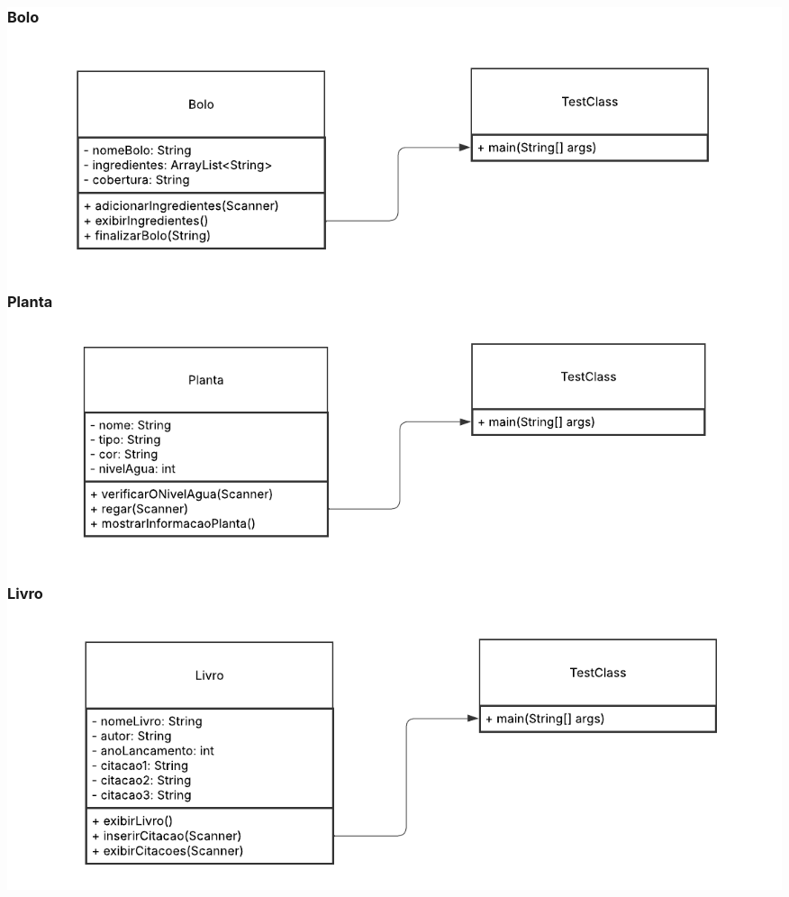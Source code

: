 ### Bolo
<center><img src = "UML/Bolo.png" widht = 250 height = 248 ></center>

### Planta
<center><img src = "UML/Planta.png" widht = 250 height = 255 ></center>

### Livro
<center><img src = "UML/Livro.png" widht = 250 height = 295 ></center>
